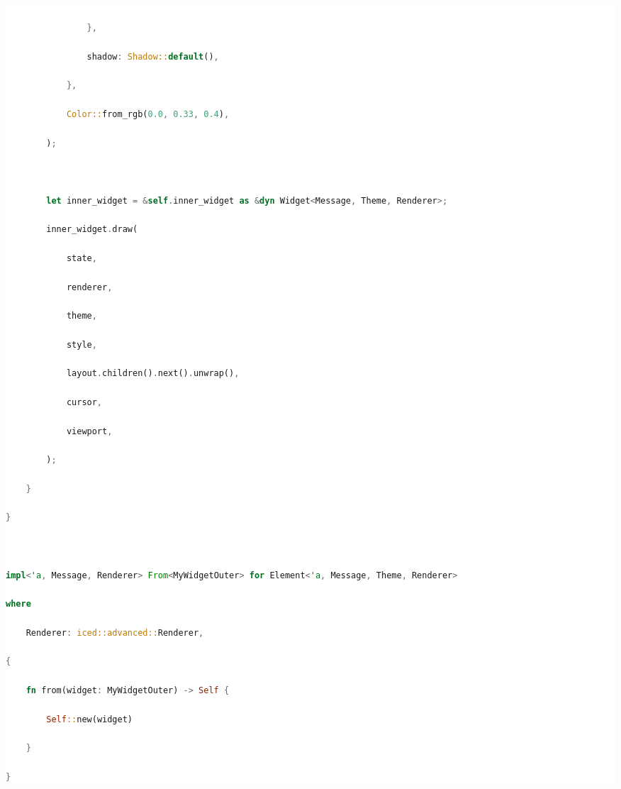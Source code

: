 ```rust

                },

                shadow: Shadow::default(),

            },

            Color::from_rgb(0.0, 0.33, 0.4),

        );

  

        let inner_widget = &self.inner_widget as &dyn Widget<Message, Theme, Renderer>;

        inner_widget.draw(

            state,

            renderer,

            theme,

            style,

            layout.children().next().unwrap(),

            cursor,

            viewport,

        );

    }

}

  

impl<'a, Message, Renderer> From<MyWidgetOuter> for Element<'a, Message, Theme, Renderer>

where

    Renderer: iced::advanced::Renderer,

{

    fn from(widget: MyWidgetOuter) -> Self {

        Self::new(widget)

    }

}
```
